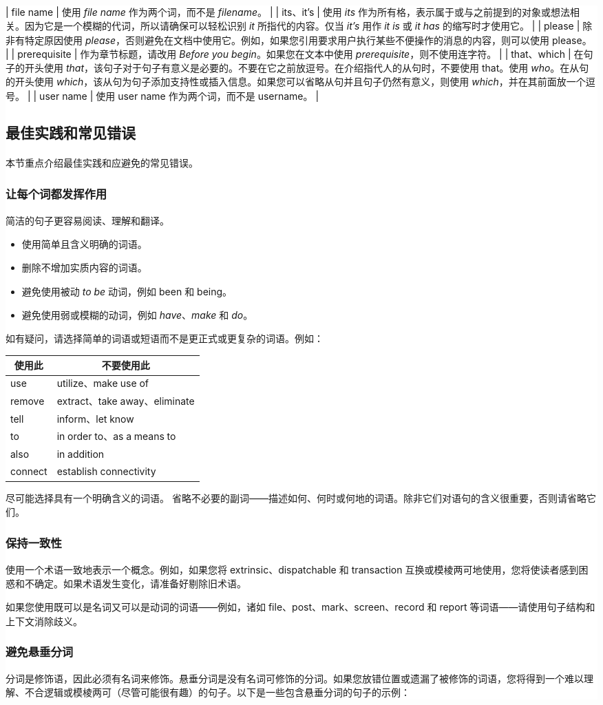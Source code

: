 | file name           | 使用 _file name_ 作为两个词，而不是 _filename_。                                                                                                                                                                                                                                                                                                                                                                   |
| its、it’s           | 使用 _its_ 作为所有格，表示属于或与之前提到的对象或想法相关。因为它是一个模糊的代词，所以请确保可以轻松识别 _it_ 所指代的内容。仅当 _it’s_ 用作 _it is_ 或 _it has_ 的缩写时才使用它。                                                                                                                                                        |
| please              | 除非有特定原因使用 _please_，否则避免在文档中使用它。例如，如果您引用要求用户执行某些不便操作的消息的内容，则可以使用 please。                                                                                                                                                                                                     |
| prerequisite        | 作为章节标题，请改用 _Before you begin_。如果您在文本中使用 _prerequisite_，则不使用连字符。                                                                                                                                                                                                                                                                                                   |
| that、which         | 在句子的开头使用 _that_，该句子对于句子有意义是必要的。不要在它之前放逗号。在介绍指代人的从句时，不要使用 that。使用 _who_。在从句的开头使用 _which_，该从句为句子添加支持性或插入信息。如果您可以省略从句并且句子仍然有意义，则使用 _which_，并在其前面放一个逗号。 |
| user name           | 使用 user name 作为两个词，而不是 username。                                                                                                                                                                                                                                                                                                                                                                       |

## 最佳实践和常见错误

本节重点介绍最佳实践和应避免的常见错误。

### 让每个词都发挥作用

简洁的句子更容易阅读、理解和翻译。

- 使用简单且含义明确的词语。

- 删除不增加实质内容的词语。

- 避免使用被动 _to be_ 动词，例如 been 和 being。

- 避免使用弱或模糊的动词，例如 _have_、_make_ 和 _do_。

如有疑问，请选择简单的词语或短语而不是更正式或更复杂的词语。例如：

| 使用此 | 不要使用此                      |
| -------- | ----------------------------- |
| use      | utilize、make use of          |
| remove   | extract、take away、eliminate |
| tell     | inform、let know              |
| to       | in order to、as a means to    |
| also     | in addition                   |
| connect  | establish connectivity        |

尽可能选择具有一个明确含义的词语。
省略不必要的副词——描述如何、何时或何地的词语。除非它们对语句的含义很重要，否则请省略它们。

### 保持一致性

使用一个术语一致地表示一个概念。例如，如果您将 extrinsic、dispatchable 和 transaction 互换或模棱两可地使用，您将使读者感到困惑和不确定。如果术语发生变化，请准备好剔除旧术语。

如果您使用既可以是名词又可以是动词的词语——例如，诸如 file、post、mark、screen、record 和 report 等词语——请使用句子结构和上下文消除歧义。

### 避免悬垂分词

分词是修饰语，因此必须有名词来修饰。悬垂分词是没有名词可修饰的分词。如果您放错位置或遗漏了被修饰的词语，您将得到一个难以理解、不合逻辑或模棱两可（尽管可能很有趣）的句子。以下是一些包含悬垂分词的句子的示例：
